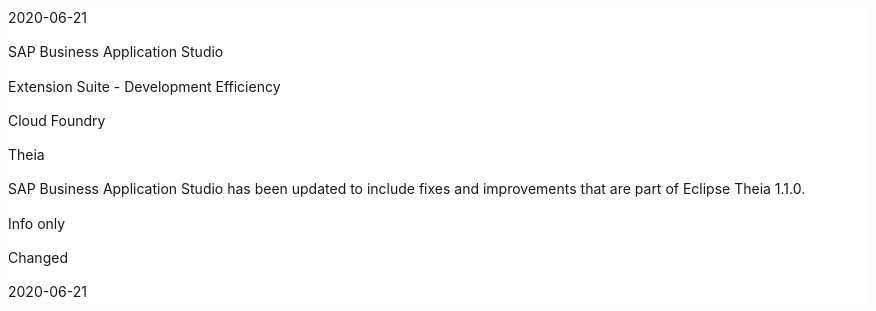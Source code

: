 

</td>
<td valign="top">

2020-06-21



</td>
</tr>
<tr>
<td valign="top">

 SAP Business Application Studio 



</td>
<td valign="top">

Extension Suite - Development Efficiency



</td>
<td valign="top">

Cloud Foundry



</td>
<td valign="top">

Theia



</td>
<td valign="top">

 SAP Business Application Studio has been updated to include fixes and improvements that are part of Eclipse Theia 1.1.0.



</td>
<td valign="top">

Info only



</td>
<td valign="top">

Changed



</td>
<td valign="top">

2020-06-21


